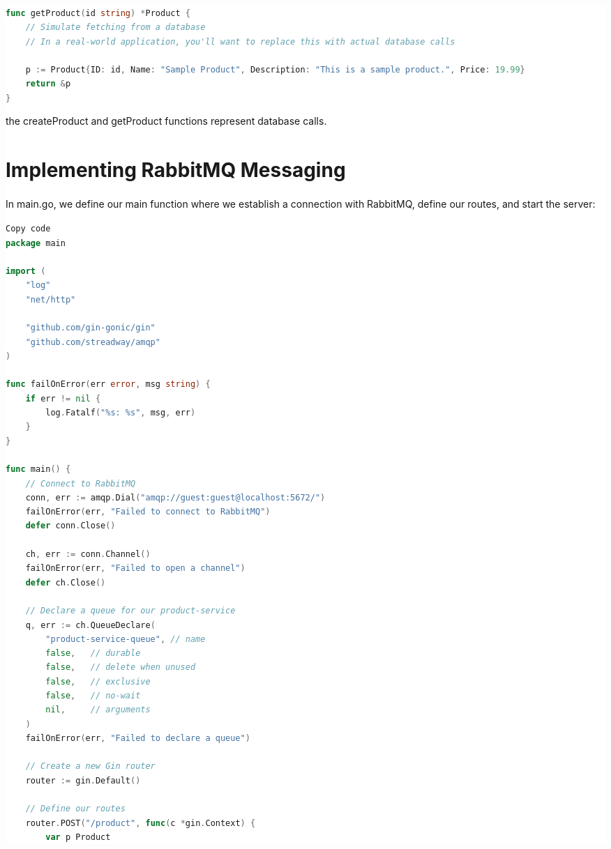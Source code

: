 ```go
func getProduct(id string) *Product {
	// Simulate fetching from a database
	// In a real-world application, you'll want to replace this with actual database calls

	p := Product{ID: id, Name: "Sample Product", Description: "This is a sample product.", Price: 19.99}
	return &p
}
```

the createProduct and getProduct functions represent database calls.

# Implementing RabbitMQ Messaging

In main.go, we define our main function where we establish a connection with RabbitMQ, define our routes, and start the server:

```go
Copy code
package main

import (
	"log"
	"net/http"

	"github.com/gin-gonic/gin"
	"github.com/streadway/amqp"
)

func failOnError(err error, msg string) {
	if err != nil {
		log.Fatalf("%s: %s", msg, err)
	}
}

func main() {
	// Connect to RabbitMQ
	conn, err := amqp.Dial("amqp://guest:guest@localhost:5672/")
	failOnError(err, "Failed to connect to RabbitMQ")
	defer conn.Close()

	ch, err := conn.Channel()
	failOnError(err, "Failed to open a channel")
	defer ch.Close()

	// Declare a queue for our product-service
	q, err := ch.QueueDeclare(
		"product-service-queue", // name
		false,   // durable
		false,   // delete when unused
		false,   // exclusive
		false,   // no-wait
		nil,     // arguments
	)
	failOnError(err, "Failed to declare a queue")

	// Create a new Gin router
	router := gin.Default()

	// Define our routes
	router.POST("/product", func(c *gin.Context) {
		var p Product

```